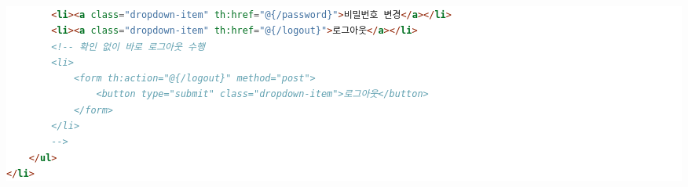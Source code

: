 ```html
        <li><a class="dropdown-item" th:href="@{/password}">비밀번호 변경</a></li>
        <li><a class="dropdown-item" th:href="@{/logout}">로그아웃</a></li>
        <!-- 확인 없이 바로 로그아웃 수행
        <li>
            <form th:action="@{/logout}" method="post">
                <button type="submit" class="dropdown-item">로그아웃</button>
            </form>
        </li>
        -->
    </ul>
</li>
```